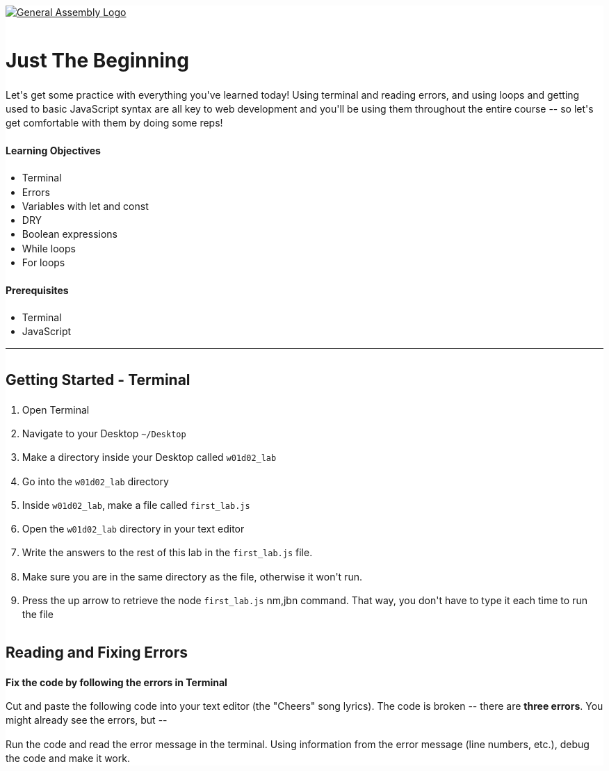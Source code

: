 [![General Assembly Logo](https://camo.githubusercontent.com/1a91b05b8f4d44b5bbfb83abac2b0996d8e26c92/687474703a2f2f692e696d6775722e636f6d2f6b6538555354712e706e67)](https://generalassemb.ly)

# Just The Beginning

Let's get some practice with everything you've learned today! Using terminal and reading errors, and using loops and getting used to basic JavaScript syntax are all key to web development and you'll be using them throughout the entire course -- so let's get comfortable with them by doing some reps!

#### Learning Objectives

- Terminal
- Errors
- Variables with let and const
- DRY
- Boolean expressions
- While loops
- For loops

#### Prerequisites

- Terminal
- JavaScript

---

## Getting Started - Terminal

1. Open Terminal

1. Navigate to your Desktop `~/Desktop`

1. Make a directory inside your Desktop called `w01d02_lab`

1. Go into the `w01d02_lab` directory

1. Inside `w01d02_lab`, make a file called `first_lab.js`

1. Open the `w01d02_lab` directory in your text editor

1. Write the answers to the rest of this lab in the `first_lab.js` file.

1. Make sure you are in the same directory as the file, otherwise it won't run.

1. Press the up arrow to retrieve the node `first_lab.js` nm,jbn command. That way, you don't have to type it each time to run the file

##  Reading and Fixing Errors

**Fix the code by following the errors in Terminal**

Cut and paste the following code into your text editor (the "Cheers" song lyrics). The code is broken -- there are **three errors**. You might already see the errors, but --

Run the code and read the error message in the terminal. Using information from the error message (line numbers, etc.), debug the code and make it work.
